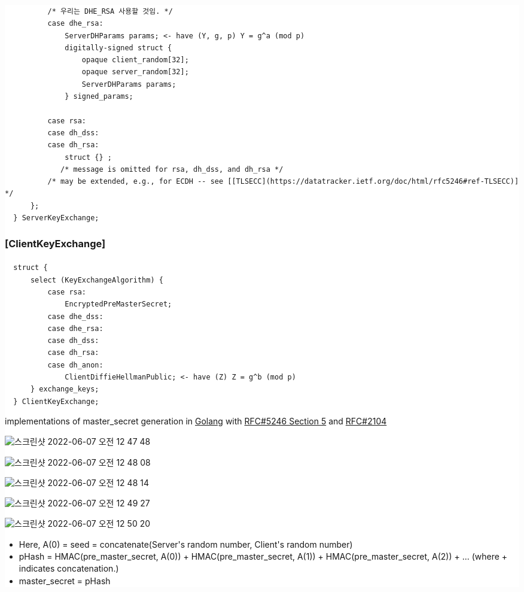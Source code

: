              /* 우리는 DHE_RSA 사용할 것임. */
              case dhe_rsa:
                  ServerDHParams params; <- have (Y, g, p) Y = g^a (mod p)
                  digitally-signed struct {
                      opaque client_random[32];
                      opaque server_random[32];
                      ServerDHParams params;
                  } signed_params;

              case rsa:
              case dh_dss:
              case dh_rsa:
                  struct {} ;
                 /* message is omitted for rsa, dh_dss, and dh_rsa */
              /* may be extended, e.g., for ECDH -- see [[TLSECC](https://datatracker.ietf.org/doc/html/rfc5246#ref-TLSECC)] */
          };
      } ServerKeyExchange;

### [ClientKeyExchange]

      struct {
          select (KeyExchangeAlgorithm) {
              case rsa:
                  EncryptedPreMasterSecret;
              case dhe_dss:
              case dhe_rsa:
              case dh_dss:
              case dh_rsa:
              case dh_anon:
                  ClientDiffieHellmanPublic; <- have (Z) Z = g^b (mod p)
          } exchange_keys;
      } ClientKeyExchange;


implementations of master_secret generation in [Golang](https://go.dev/src/crypto/tls/prf.go#L145) with [RFC#5246 Section 5](https://datatracker.ietf.org/doc/html/rfc5246#section-5) and [RFC#2104](https://datatracker.ietf.org/doc/html/rfc2104)

![스크린샷 2022-06-07 오전 12 47 48](https://user-images.githubusercontent.com/29156882/172196735-4d0683c2-d626-469f-9557-b7088398c417.png)

![스크린샷 2022-06-07 오전 12 48 08](https://user-images.githubusercontent.com/29156882/172196759-b6e2d3c8-a814-44c2-a247-4edbd59a9c7a.png)

![스크린샷 2022-06-07 오전 12 48 14](https://user-images.githubusercontent.com/29156882/172196795-22a965c5-4aca-4d16-a20e-fd4c55f1910b.png)

![스크린샷 2022-06-07 오전 12 49 27](https://user-images.githubusercontent.com/29156882/172196986-35db0b99-5a60-41ed-93fe-fd1543325a70.png)

![스크린샷 2022-06-07 오전 12 50 20](https://user-images.githubusercontent.com/29156882/172197142-2c0ef9b6-c789-43d9-adff-a4d8fe6431f8.png)

* Here, A(0) = seed = concatenate(Server's random number, Client's random number)
* pHash = HMAC(pre_master_secret, A(0)) + HMAC(pre_master_secret, A(1)) + HMAC(pre_master_secret, A(2)) + ...
  (where + indicates concatenation.)
* master_secret = pHash
